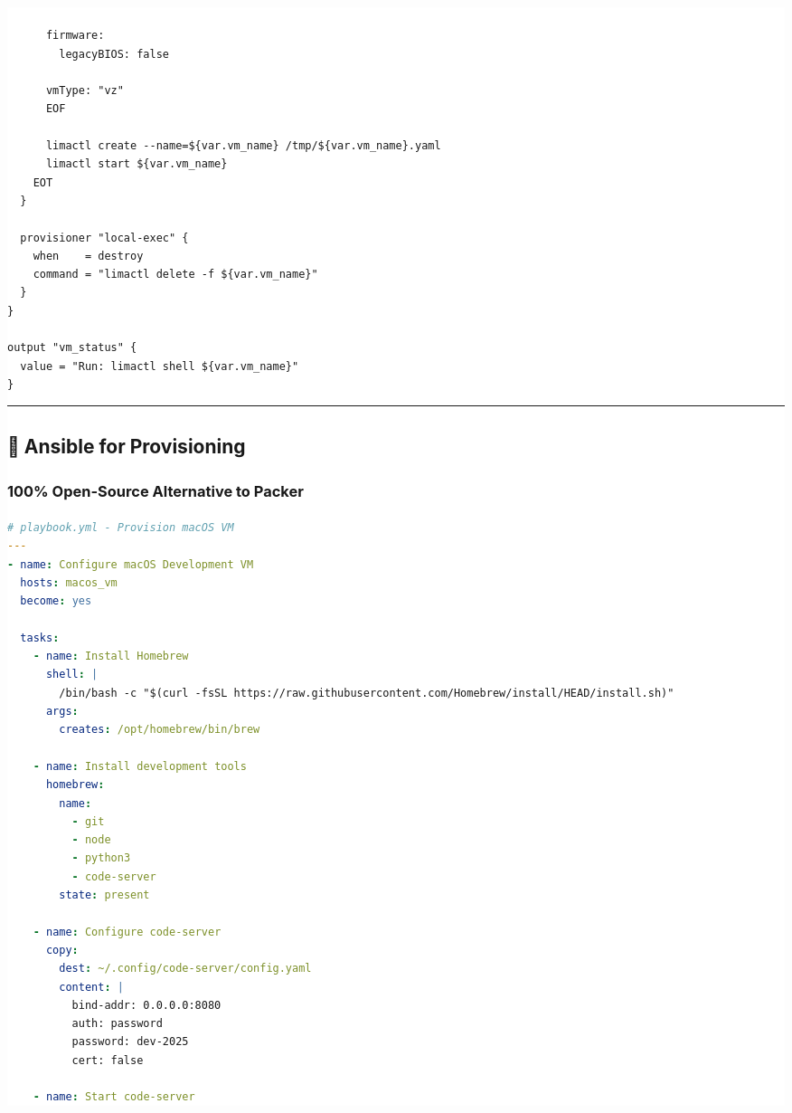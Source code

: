 ```hcl
      
      firmware:
        legacyBIOS: false
      
      vmType: "vz"
      EOF
      
      limactl create --name=${var.vm_name} /tmp/${var.vm_name}.yaml
      limactl start ${var.vm_name}
    EOT
  }
  
  provisioner "local-exec" {
    when    = destroy
    command = "limactl delete -f ${var.vm_name}"
  }
}

output "vm_status" {
  value = "Run: limactl shell ${var.vm_name}"
}
```

---

## 🔧 **Ansible for Provisioning**

### **100% Open-Source Alternative to Packer**
```yaml
# playbook.yml - Provision macOS VM
---
- name: Configure macOS Development VM
  hosts: macos_vm
  become: yes
  
  tasks:
    - name: Install Homebrew
      shell: |
        /bin/bash -c "$(curl -fsSL https://raw.githubusercontent.com/Homebrew/install/HEAD/install.sh)"
      args:
        creates: /opt/homebrew/bin/brew
    
    - name: Install development tools
      homebrew:
        name:
          - git
          - node
          - python3
          - code-server
        state: present
    
    - name: Configure code-server
      copy:
        dest: ~/.config/code-server/config.yaml
        content: |
          bind-addr: 0.0.0.0:8080
          auth: password
          password: dev-2025
          cert: false
    
    - name: Start code-server
```